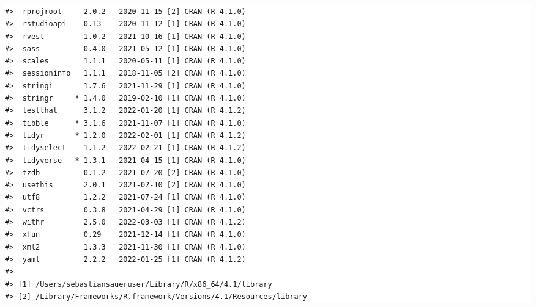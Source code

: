 ```
#>  rprojroot     2.0.2   2020-11-15 [2] CRAN (R 4.1.0)                    
#>  rstudioapi    0.13    2020-11-12 [1] CRAN (R 4.1.0)                    
#>  rvest         1.0.2   2021-10-16 [1] CRAN (R 4.1.0)                    
#>  sass          0.4.0   2021-05-12 [1] CRAN (R 4.1.0)                    
#>  scales        1.1.1   2020-05-11 [1] CRAN (R 4.1.0)                    
#>  sessioninfo   1.1.1   2018-11-05 [2] CRAN (R 4.1.0)                    
#>  stringi       1.7.6   2021-11-29 [1] CRAN (R 4.1.0)                    
#>  stringr     * 1.4.0   2019-02-10 [1] CRAN (R 4.1.0)                    
#>  testthat      3.1.2   2022-01-20 [1] CRAN (R 4.1.2)                    
#>  tibble      * 3.1.6   2021-11-07 [1] CRAN (R 4.1.0)                    
#>  tidyr       * 1.2.0   2022-02-01 [1] CRAN (R 4.1.2)                    
#>  tidyselect    1.1.2   2022-02-21 [1] CRAN (R 4.1.2)                    
#>  tidyverse   * 1.3.1   2021-04-15 [1] CRAN (R 4.1.0)                    
#>  tzdb          0.1.2   2021-07-20 [2] CRAN (R 4.1.0)                    
#>  usethis       2.0.1   2021-02-10 [2] CRAN (R 4.1.0)                    
#>  utf8          1.2.2   2021-07-24 [1] CRAN (R 4.1.0)                    
#>  vctrs         0.3.8   2021-04-29 [1] CRAN (R 4.1.0)                    
#>  withr         2.5.0   2022-03-03 [1] CRAN (R 4.1.2)                    
#>  xfun          0.29    2021-12-14 [1] CRAN (R 4.1.0)                    
#>  xml2          1.3.3   2021-11-30 [1] CRAN (R 4.1.0)                    
#>  yaml          2.2.2   2022-01-25 [1] CRAN (R 4.1.2)                    
#> 
#> [1] /Users/sebastiansaueruser/Library/R/x86_64/4.1/library
#> [2] /Library/Frameworks/R.framework/Versions/4.1/Resources/library
```



